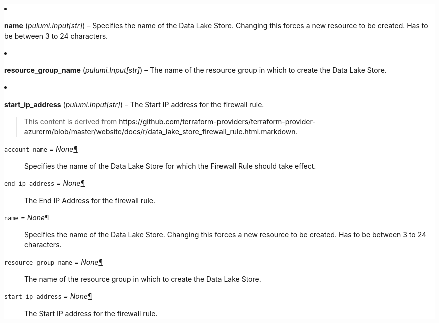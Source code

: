 <li><p><strong>name</strong> (<em>pulumi.Input</em><em>[</em><em>str</em><em>]</em>) – Specifies the name of the Data Lake Store. Changing this forces a new resource to be created. Has to be between 3 to 24 characters.</p></li>
<li><p><strong>resource_group_name</strong> (<em>pulumi.Input</em><em>[</em><em>str</em><em>]</em>) – The name of the resource group in which to create the Data Lake Store.</p></li>
<li><p><strong>start_ip_address</strong> (<em>pulumi.Input</em><em>[</em><em>str</em><em>]</em>) – The Start IP address for the firewall rule.</p></li>
</ul>
</dd>
</dl>
<blockquote>
<div><p>This content is derived from <a class="reference external" href="https://github.com/terraform-providers/terraform-provider-azurerm/blob/master/website/docs/r/data_lake_store_firewall_rule.html.markdown">https://github.com/terraform-providers/terraform-provider-azurerm/blob/master/website/docs/r/data_lake_store_firewall_rule.html.markdown</a>.</p>
</div></blockquote>
<dl class="attribute">
<dt id="pulumi_azure.datalake.StoreFirewallRule.account_name">
<code class="sig-name descname">account_name</code><em class="property"> = None</em><a class="headerlink" href="#pulumi_azure.datalake.StoreFirewallRule.account_name" title="Permalink to this definition">¶</a></dt>
<dd><p>Specifies the name of the Data Lake Store for which the Firewall Rule should take effect.</p>
</dd></dl>

<dl class="attribute">
<dt id="pulumi_azure.datalake.StoreFirewallRule.end_ip_address">
<code class="sig-name descname">end_ip_address</code><em class="property"> = None</em><a class="headerlink" href="#pulumi_azure.datalake.StoreFirewallRule.end_ip_address" title="Permalink to this definition">¶</a></dt>
<dd><p>The End IP Address for the firewall rule.</p>
</dd></dl>

<dl class="attribute">
<dt id="pulumi_azure.datalake.StoreFirewallRule.name">
<code class="sig-name descname">name</code><em class="property"> = None</em><a class="headerlink" href="#pulumi_azure.datalake.StoreFirewallRule.name" title="Permalink to this definition">¶</a></dt>
<dd><p>Specifies the name of the Data Lake Store. Changing this forces a new resource to be created. Has to be between 3 to 24 characters.</p>
</dd></dl>

<dl class="attribute">
<dt id="pulumi_azure.datalake.StoreFirewallRule.resource_group_name">
<code class="sig-name descname">resource_group_name</code><em class="property"> = None</em><a class="headerlink" href="#pulumi_azure.datalake.StoreFirewallRule.resource_group_name" title="Permalink to this definition">¶</a></dt>
<dd><p>The name of the resource group in which to create the Data Lake Store.</p>
</dd></dl>

<dl class="attribute">
<dt id="pulumi_azure.datalake.StoreFirewallRule.start_ip_address">
<code class="sig-name descname">start_ip_address</code><em class="property"> = None</em><a class="headerlink" href="#pulumi_azure.datalake.StoreFirewallRule.start_ip_address" title="Permalink to this definition">¶</a></dt>
<dd><p>The Start IP address for the firewall rule.</p>
</dd></dl>
